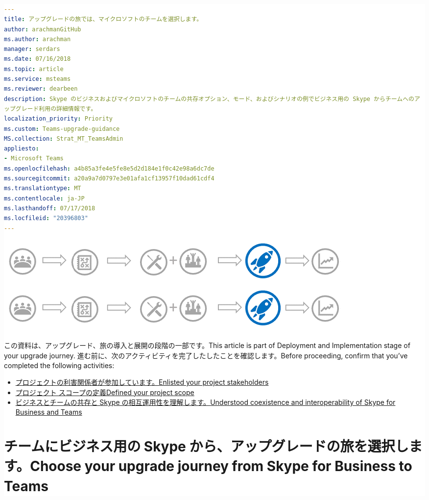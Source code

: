 ```yaml
---
title: アップグレードの旅では、マイクロソフトのチームを選択します。
author: arachmanGitHub
ms.author: arachman
manager: serdars
ms.date: 07/16/2018
ms.topic: article
ms.service: msteams
ms.reviewer: dearbeen
description: Skype のビジネスおよびマイクロソフトのチームの共存オプション、モード、およびシナリオの例でビジネス用の Skype からチームへのアップグレード利用の詳細情報です。
localization_priority: Priority
ms.custom: Teams-upgrade-guidance
MS.collection: Strat_MT_TeamsAdmin
appliesto:
- Microsoft Teams
ms.openlocfilehash: a4b85a3fe4e5fe8e5d2d184e1f0c42e98a6dc7de
ms.sourcegitcommit: a20a9a7d0797e3e01afa1cf13957f10dad61cdf4
ms.translationtype: MT
ms.contentlocale: ja-JP
ms.lasthandoff: 07/17/2018
ms.locfileid: "20396803"
---
```

<span data-ttu-id="5bc2a-103">![展開に重点を置いて、アップグレードの旅の段階や実装段階](media/upgrade-banner-deployment.png "展開に重点を置いて、アップグレードの旅の段階や実装段階")</span><span class="sxs-lookup"><span data-stu-id="5bc2a-103">![Stages of the upgrade journey, with emphasis on the Deployment and Implementation stage](media/upgrade-banner-deployment.png "Stages of the upgrade journey, with emphasis on the Deployment and Implementation stage")</span></span>

<span data-ttu-id="5bc2a-104">この資料は、アップグレード、旅の導入と展開の段階の一部です。</span><span class="sxs-lookup"><span data-stu-id="5bc2a-104">This article is part of Deployment and Implementation stage of your upgrade journey.</span></span> <span data-ttu-id="5bc2a-105">進む前に、次のアクティビティを完了したしたことを確認します。</span><span class="sxs-lookup"><span data-stu-id="5bc2a-105">Before proceeding, confirm that you’ve completed the following activities:</span></span>

-   [<span data-ttu-id="5bc2a-106">プロジェクトの利害関係者が参加しています。</span><span class="sxs-lookup"><span data-stu-id="5bc2a-106">Enlisted your project stakeholders</span></span>](upgrade-enlist-stakeholders.md)
-   [<span data-ttu-id="5bc2a-107">プロジェクト スコープの定義</span><span class="sxs-lookup"><span data-stu-id="5bc2a-107">Defined your project scope</span></span>](https://aka.ms/SkypetoTeams-Scope)
-   [<span data-ttu-id="5bc2a-108">ビジネスとチームの共存と Skype の相互運用性を理解します。</span><span class="sxs-lookup"><span data-stu-id="5bc2a-108">Understood coexistence and interoperability of Skype for Business and Teams</span></span>](https://aka.ms/SkypeToTeams-Coexist)

# <a name="choose-your-upgrade-journey-from-skype-for-business-to-teams"></a><span data-ttu-id="5bc2a-109">チームにビジネス用の Skype から、アップグレードの旅を選択します。</span><span class="sxs-lookup"><span data-stu-id="5bc2a-109">Choose your upgrade journey from Skype for Business to Teams</span></span>
